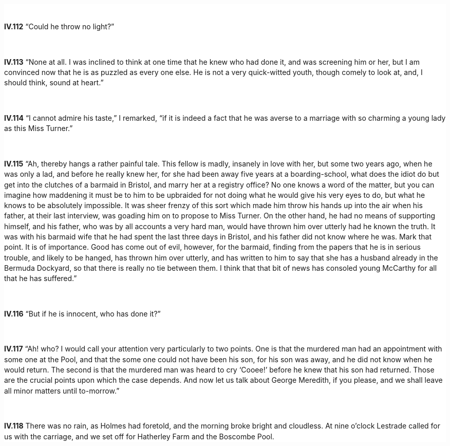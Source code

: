 &nbsp;

**IV.112**	“Could he throw no light?”



&nbsp;

**IV.113**	“None at all. I was inclined to think at one time that he knew who had done it, and was screening him or her, but I am convinced now that he is as puzzled as every one else. He is not a very quick-witted youth, though comely to look at, and, I should think, sound at heart.”



&nbsp;

**IV.114**	“I cannot admire his taste,” I remarked, “if it is indeed a fact that he was averse to a marriage with so charming a young lady as this Miss Turner.”



&nbsp;

**IV.115**	“Ah, thereby hangs a rather painful tale. This fellow is madly, insanely in love with her, but some two years ago, when he was only a lad, and before he really knew her, for she had been away five years at a boarding-school, what does the idiot do but get into the clutches of a barmaid in Bristol, and marry her at a registry office? No one knows a word of the matter, but you can imagine how maddening it must be to him to be upbraided for not doing what he would give his very eyes to do, but what he knows to be absolutely impossible. It was sheer frenzy of this sort which made him throw his hands up into the air when his father, at their last interview, was goading him on to propose to Miss Turner. On the other hand, he had no means of supporting himself, and his father, who was by all accounts a very hard man, would have thrown him over utterly had he known the truth. It was with his barmaid wife that he had spent the last three days in Bristol, and his father did not know where he was. Mark that point. It is of importance. Good has come out of evil, however, for the barmaid, finding from the papers that he is in serious trouble, and likely to be hanged, has thrown him over utterly, and has written to him to say that she has a husband already in the Bermuda Dockyard, so that there is really no tie between them. I think that that bit of news has consoled young McCarthy for all that he has suffered.”



&nbsp;

**IV.116**	“But if he is innocent, who has done it?”



&nbsp;

**IV.117**	“Ah! who? I would call your attention very particularly to two points. One is that the murdered man had an appointment with some one at the Pool, and that the some one could not have been his son, for his son was away, and he did not know when he would return. The second is that the murdered man was heard to cry ‘Cooee!’ before he knew that his son had returned. Those are the crucial points upon which the case depends. And now let us talk about George Meredith, if you please, and we shall leave all minor matters until to-morrow.”



&nbsp;

**IV.118**	There was no rain, as Holmes had foretold, and the morning broke bright and cloudless. At nine o’clock Lestrade called for us with the carriage, and we set off for Hatherley Farm and the Boscombe Pool.
